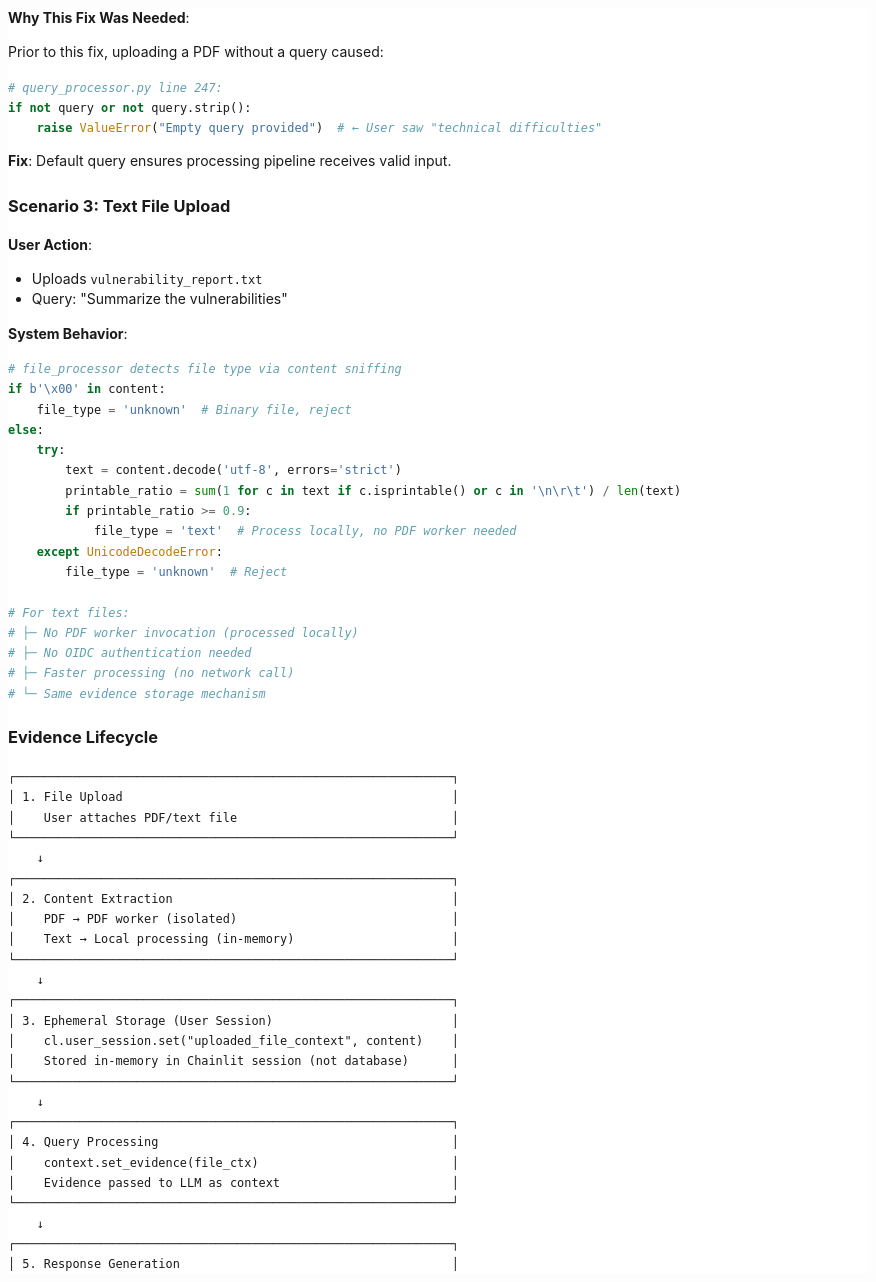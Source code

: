 **Why This Fix Was Needed**:

Prior to this fix, uploading a PDF without a query caused:
```python
# query_processor.py line 247:
if not query or not query.strip():
    raise ValueError("Empty query provided")  # ← User saw "technical difficulties"
```

**Fix**: Default query ensures processing pipeline receives valid input.

### Scenario 3: Text File Upload

**User Action**:
- Uploads `vulnerability_report.txt`
- Query: "Summarize the vulnerabilities"

**System Behavior**:
```python
# file_processor detects file type via content sniffing
if b'\x00' in content:
    file_type = 'unknown'  # Binary file, reject
else:
    try:
        text = content.decode('utf-8', errors='strict')
        printable_ratio = sum(1 for c in text if c.isprintable() or c in '\n\r\t') / len(text)
        if printable_ratio >= 0.9:
            file_type = 'text'  # Process locally, no PDF worker needed
    except UnicodeDecodeError:
        file_type = 'unknown'  # Reject

# For text files:
# ├─ No PDF worker invocation (processed locally)
# ├─ No OIDC authentication needed
# ├─ Faster processing (no network call)
# └─ Same evidence storage mechanism
```

### Evidence Lifecycle

```
┌─────────────────────────────────────────────────────────────┐
│ 1. File Upload                                              │
│    User attaches PDF/text file                              │
└─────────────────────────────────────────────────────────────┘
    ↓
┌─────────────────────────────────────────────────────────────┐
│ 2. Content Extraction                                       │
│    PDF → PDF worker (isolated)                              │
│    Text → Local processing (in-memory)                      │
└─────────────────────────────────────────────────────────────┘
    ↓
┌─────────────────────────────────────────────────────────────┐
│ 3. Ephemeral Storage (User Session)                         │
│    cl.user_session.set("uploaded_file_context", content)    │
│    Stored in-memory in Chainlit session (not database)      │
└─────────────────────────────────────────────────────────────┘
    ↓
┌─────────────────────────────────────────────────────────────┐
│ 4. Query Processing                                         │
│    context.set_evidence(file_ctx)                           │
│    Evidence passed to LLM as context                        │
└─────────────────────────────────────────────────────────────┘
    ↓
┌─────────────────────────────────────────────────────────────┐
│ 5. Response Generation                                      │
```